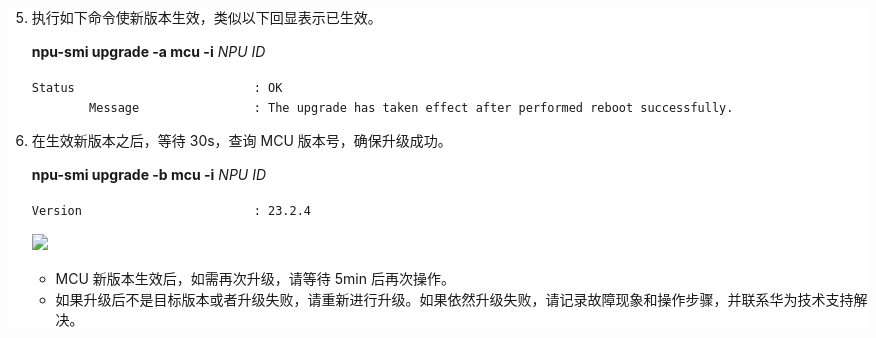 5.  执行如下命令使新版本生效，类似以下回显表示已生效。
    
    **npu-smi upgrade -a mcu -i** _NPU ID_
    
    ```
    Status                         : OK
            Message                : The upgrade has taken effect after performed reboot successfully.
    
    ```
    
6.  在生效新版本之后，等待 30s，查询 MCU 版本号，确保升级成功。
    
    **npu-smi upgrade -b mcu -i** _NPU ID_
    
    ```
    Version                        : 23.2.4
    
    ```
    
    ![](https://www.hiascend.com/doc_center/source/zh/quick-installation/24.0.RC1/quickinstg/500_Pro_3000/public_sys-resources/note_3.0-zh-cn.png)
    
    *   MCU 新版本生效后，如需再次升级，请等待 5min 后再次操作。
    *   如果升级后不是目标版本或者升级失败，请重新进行升级。如果依然升级失败，请记录故障现象和操作步骤，并联系华为技术支持解决。